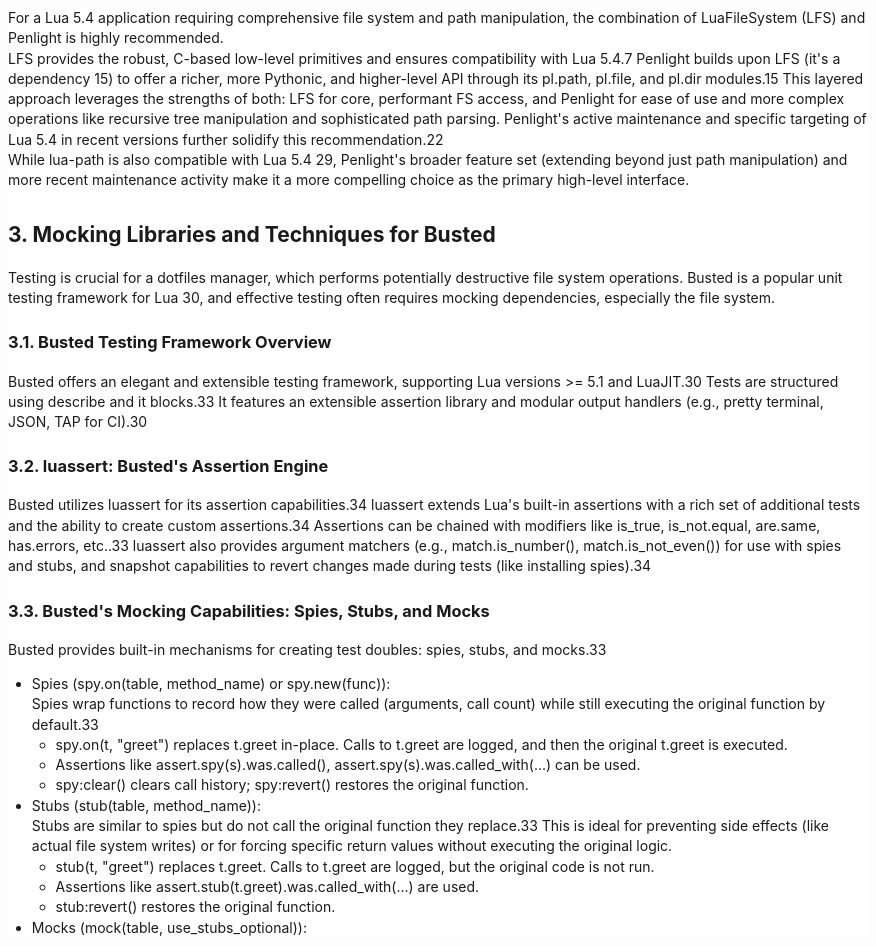 For a Lua 5.4 application requiring comprehensive file system and path
manipulation, the combination of LuaFileSystem (LFS) and Penlight is highly
recommended.  
LFS provides the robust, C-based low-level primitives and ensures compatibility
with Lua 5.4.7 Penlight builds upon LFS (it's a dependency 15\) to offer a
richer, more Pythonic, and higher-level API through its pl.path, pl.file, and
pl.dir modules.15 This layered approach leverages the strengths of both: LFS for
core, performant FS access, and Penlight for ease of use and more complex
operations like recursive tree manipulation and sophisticated path parsing.
Penlight's active maintenance and specific targeting of Lua 5.4 in recent
versions further solidify this recommendation.22  
While lua-path is also compatible with Lua 5.4 29, Penlight's broader feature
set (extending beyond just path manipulation) and more recent maintenance
activity make it a more compelling choice as the primary high-level interface.

## 3\. Mocking Libraries and Techniques for Busted

Testing is crucial for a dotfiles manager, which performs potentially
destructive file system operations. Busted is a popular unit testing framework
for Lua 30, and effective testing often requires mocking dependencies,
especially the file system.

### 3.1. Busted Testing Framework Overview

Busted offers an elegant and extensible testing framework, supporting Lua
versions \>= 5.1 and LuaJIT.30 Tests are structured using describe and it
blocks.33 It features an extensible assertion library and modular output
handlers (e.g., pretty terminal, JSON, TAP for CI).30

### 3.2. luassert: Busted's Assertion Engine

Busted utilizes luassert for its assertion capabilities.34 luassert extends
Lua's built-in assertions with a rich set of additional tests and the ability to
create custom assertions.34 Assertions can be chained with modifiers like
is_true, is_not.equal, are.same, has.errors, etc..33 luassert also provides
argument matchers (e.g., match.is_number(), match.is_not_even()) for use with
spies and stubs, and snapshot capabilities to revert changes made during tests
(like installing spies).34

### 3.3. Busted's Mocking Capabilities: Spies, Stubs, and Mocks

Busted provides built-in mechanisms for creating test doubles: spies, stubs, and
mocks.33

- Spies (spy.on(table, method_name) or spy.new(func)):  
  Spies wrap functions to record how they were called (arguments, call count)
  while still executing the original function by default.33
  - spy.on(t, "greet") replaces t.greet in-place. Calls to t.greet are logged,
    and then the original t.greet is executed.
  - Assertions like assert.spy(s).was.called(),
    assert.spy(s).was.called_with(...) can be used.
  - spy:clear() clears call history; spy:revert() restores the original
    function.
- Stubs (stub(table, method_name)):  
  Stubs are similar to spies but do not call the original function they
  replace.33 This is ideal for preventing side effects (like actual file system
  writes) or for forcing specific return values without executing the original
  logic.
  - stub(t, "greet") replaces t.greet. Calls to t.greet are logged, but the
    original code is not run.
  - Assertions like assert.stub(t.greet).was.called_with(...) are used.
  - stub:revert() restores the original function.
- Mocks (mock(table, use_stubs_optional)):  
